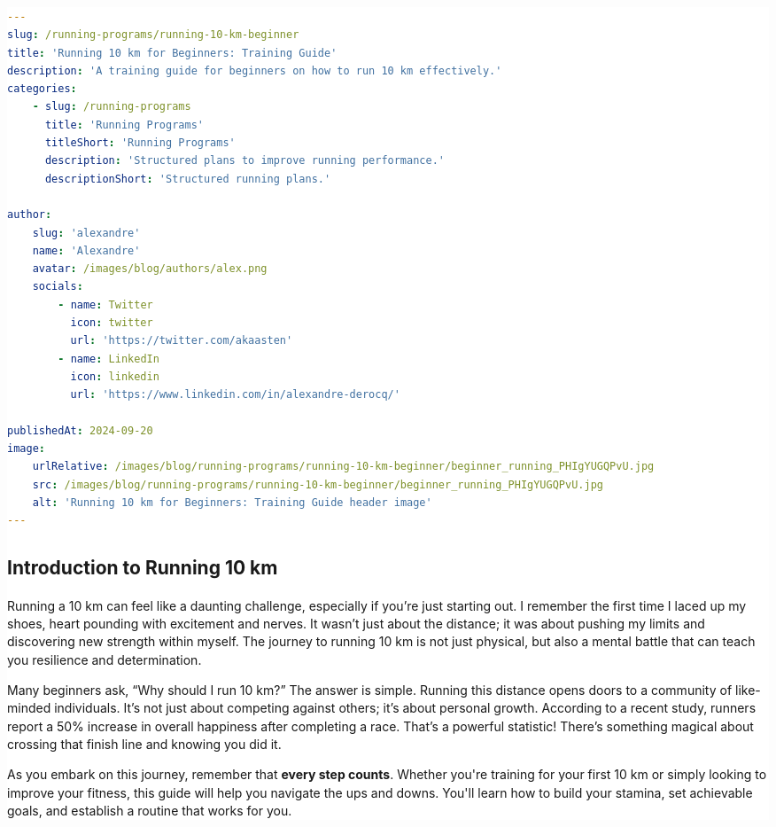 ```yaml
---
slug: /running-programs/running-10-km-beginner
title: 'Running 10 km for Beginners: Training Guide'
description: 'A training guide for beginners on how to run 10 km effectively.'
categories:
    - slug: /running-programs
      title: 'Running Programs'
      titleShort: 'Running Programs'
      description: 'Structured plans to improve running performance.'
      descriptionShort: 'Structured running plans.'

author:
    slug: 'alexandre'
    name: 'Alexandre'
    avatar: /images/blog/authors/alex.png
    socials:
        - name: Twitter
          icon: twitter
          url: 'https://twitter.com/akaasten'
        - name: LinkedIn
          icon: linkedin
          url: 'https://www.linkedin.com/in/alexandre-derocq/'

publishedAt: 2024-09-20
image:
    urlRelative: /images/blog/running-programs/running-10-km-beginner/beginner_running_PHIgYUGQPvU.jpg
    src: /images/blog/running-programs/running-10-km-beginner/beginner_running_PHIgYUGQPvU.jpg
    alt: 'Running 10 km for Beginners: Training Guide header image'
---
```


## Introduction to Running 10 km

Running a 10 km can feel like a daunting challenge, especially if you’re just starting out. I remember the first time I laced up my shoes, heart pounding with excitement and nerves. It wasn’t just about the distance; it was about pushing my limits and discovering new strength within myself. The journey to running 10 km is not just physical, but also a mental battle that can teach you resilience and determination.

Many beginners ask, “Why should I run 10 km?” The answer is simple. Running this distance opens doors to a community of like-minded individuals. It’s not just about competing against others; it’s about personal growth. According to a recent study, runners report a 50% increase in overall happiness after completing a race. That’s a powerful statistic! There’s something magical about crossing that finish line and knowing you did it.

As you embark on this journey, remember that **every step counts**. Whether you're training for your first 10 km or simply looking to improve your fitness, this guide will help you navigate the ups and downs. You'll learn how to build your stamina, set achievable goals, and establish a routine that works for you.
